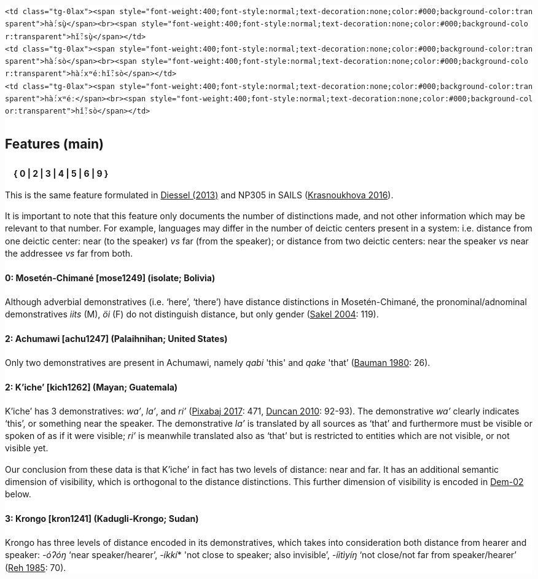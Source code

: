     <td class="tg-0lax"><span style="font-weight:400;font-style:normal;text-decoration:none;color:#000;background-color:transparent">hà́ːsù̥</span><br><span style="font-weight:400;font-style:normal;text-decoration:none;color:#000;background-color:transparent">hǐ̃ːsù̥</span></td>
    <td class="tg-0lax"><span style="font-weight:400;font-style:normal;text-decoration:none;color:#000;background-color:transparent">hà́ːsò</span><br><span style="font-weight:400;font-style:normal;text-decoration:none;color:#000;background-color:transparent">hà́ːxʷéːhǐ̃ːsò</span></td>
    <td class="tg-0lax"><span style="font-weight:400;font-style:normal;text-decoration:none;color:#000;background-color:transparent">hà́ːxʷéː</span><br><span style="font-weight:400;font-style:normal;text-decoration:none;color:#000;background-color:transparent">hǐ̃ːsò</span></td>
  </tr>
</tbody>
</table>

## Features (main)

### [](ParameterTable#cldf:Dem-01)
&emsp;**{ 0 | 2 | 3 | 4 | 5 | 6 | 9 }**

This is the same feature formulated in [Diessel (2013)](Source#cldf:diessel2013wals41) and NP305 in SAILS ([Krasnoukhova 2016](Source#cldf:krasnoukhova2016sailsnp)).

It is important to note that this feature only documents the number of distinctions made, and not other information which may be relevant to that number. For example, languages may differ in the number of deictic centers present in a system: i.e. distance from one deictic center: near (to the speaker) *vs* far (from the speaker); or distance from two deictic centers: near the speaker *vs* near the addressee *vs* far from both.

#### 0: Mosetén-Chimané \[mose1249\] (isolate; Bolivia)
Although adverbial demonstratives (i.e. ‘here’, ‘there’) have distance distinctions in Mosetén-Chimané, the pronominal/adnominal demonstratives *iits* (M), *öi* (F) do not distinguish distance, but only gender ([Sakel 2004](Source#cldf:sakel2004moseten): 119).

#### 2: Achumawi \[achu1247\] (Palaihnihan; United States)
Only two demonstratives are present in Achumawi, namely *qabi* 'this' and *qake* 'that’ ([Bauman 1980](Source#cldf:bauman1980pitriver): 26).

#### 2: K’iche’ \[kich1262\] (Mayan; Guatemala)
K’iche’ has 3 demonstratives: *wa’*, *la’*, and *ri’* ([Pixabaj 2017](Source#cldf:pixabaj2017kiche): 471, [Duncan 2010](Source#cldf:duncan2010kiche): 92-93). The demonstrative *wa’* clearly indicates ‘this’, or something near the speaker. The demonstrative *la’* is translated by all sources as ‘that’ and furthermore must be visible or spoken of as if it were visible; *ri’* is meanwhile translated also as ‘that’ but is restricted to entities which are not visible, or not visible yet.

Our conclusion from these data is that K’iche’ in fact has two levels of distance: near and far. It has an additional semantic dimension of visibility, which is orthogonal to the distance distinctions. This further dimension of visibility is encoded in [Dem-02](#dem-02-do-notionally-adnominal-demonstratives-distinguish-between-visible-and-invisible-entities) below.

#### 3: Krongo \[kron1241\] (Kadugli-Krongo; Sudan)
Krongo has three levels of distance encoded in its demonstratives, which takes into consideration both distance from hearer and speaker: *-óʔóŋ* ‘near speaker/hearer’, *-íkkí** 'not close to speaker; also invisible’, *-íitìyíŋ* ‘not close/not far from speaker/hearer’ ([Reh 1985](Source#cldf:reh1985krongo): 70).


[^1]: EV stands for empty vowel, a vowel necessary for the syllabic structure.
[^2]: According to [Diessel (2013)](Source#cldf:diessel2013wals41), in roughly 70% of languages, the stems of the pronominal and adnominal deictics have the same form.